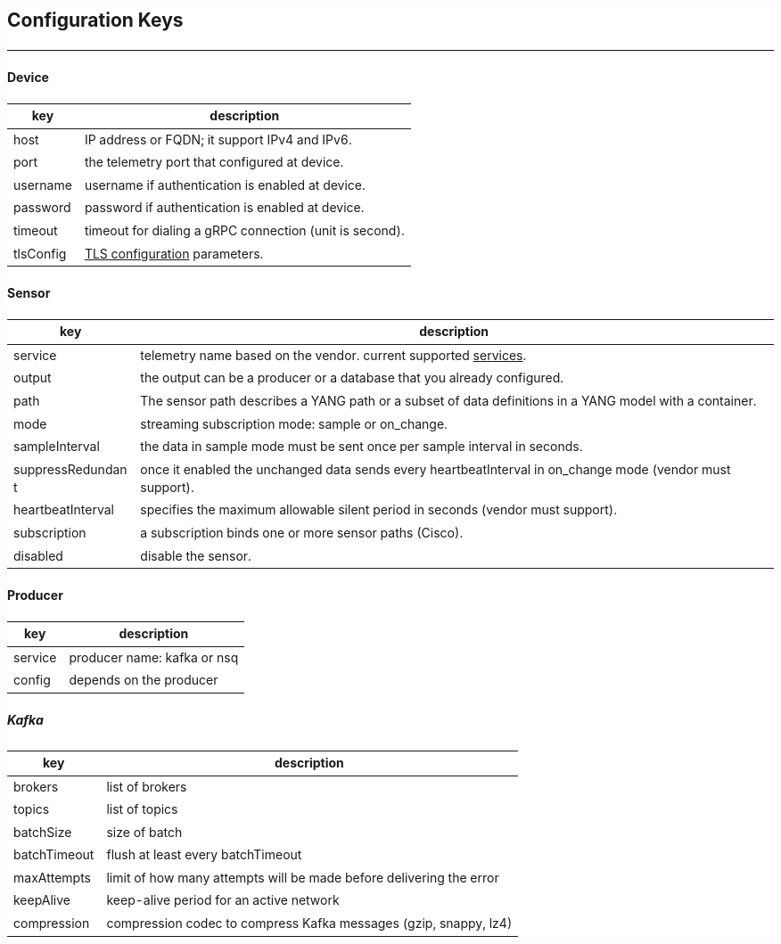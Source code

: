 ## Configuration Keys
--------

#### Device 

| key          | description                                             |
|--------------|---------------------------------------------------------|
|host          | IP address or FQDN; it support IPv4 and IPv6.           |
|port          | the telemetry port that configured at device.           | 
|username      | username if authentication is enabled at device.        |
|password      | password if authentication is enabled at device.        |
|timeout       | timeout for dialing a gRPC connection (unit is second).  |
|tlsConfig     | [TLS configuration](/docs/config_tls.md) parameters.|


#### Sensor  

| key              | description                                                                                             |
|------------------|---------------------------------------------------------------------------------------------------------|
|service           |telemetry name based on the vendor. current supported [services](#telemetry-services).                   |
|output            |the output can be a producer or a database that you already configured.                                  |
|path              |The sensor path describes a YANG path or a subset of data definitions in a YANG model with a container.  |
|mode              |streaming subscription mode: sample or on_change.                                                        |
|sampleInterval    |the data in sample mode must be sent once per sample interval in seconds.                                |
|suppressRedundant |once it enabled the unchanged data sends every heartbeatInterval in on_change mode (vendor must support).|
|heartbeatInterval |specifies the maximum allowable silent period in seconds (vendor must support).                          |
|subscription      |a subscription binds one or more sensor paths (Cisco).                                                   |
|disabled          |disable the sensor.                                                                                      |


#### Producer
| key               | description                                          |
|-------------------|------------------------------------------------------|
| service           | producer name: kafka or nsq               |
| config            |  depends on the producer|


##### Kafka

| key               | description                                          |
|-------------------|------------------------------------------------------|
| brokers           |list of brokers |
| topics            |list of topics|
| batchSize         |size of batch|
| batchTimeout      |flush at least every batchTimeout|
| maxAttempts       |limit of how many attempts will be made before delivering the error|
| keepAlive         |keep-alive period for an active network|
| compression       |compression codec to compress Kafka messages (gzip, snappy, lz4)|